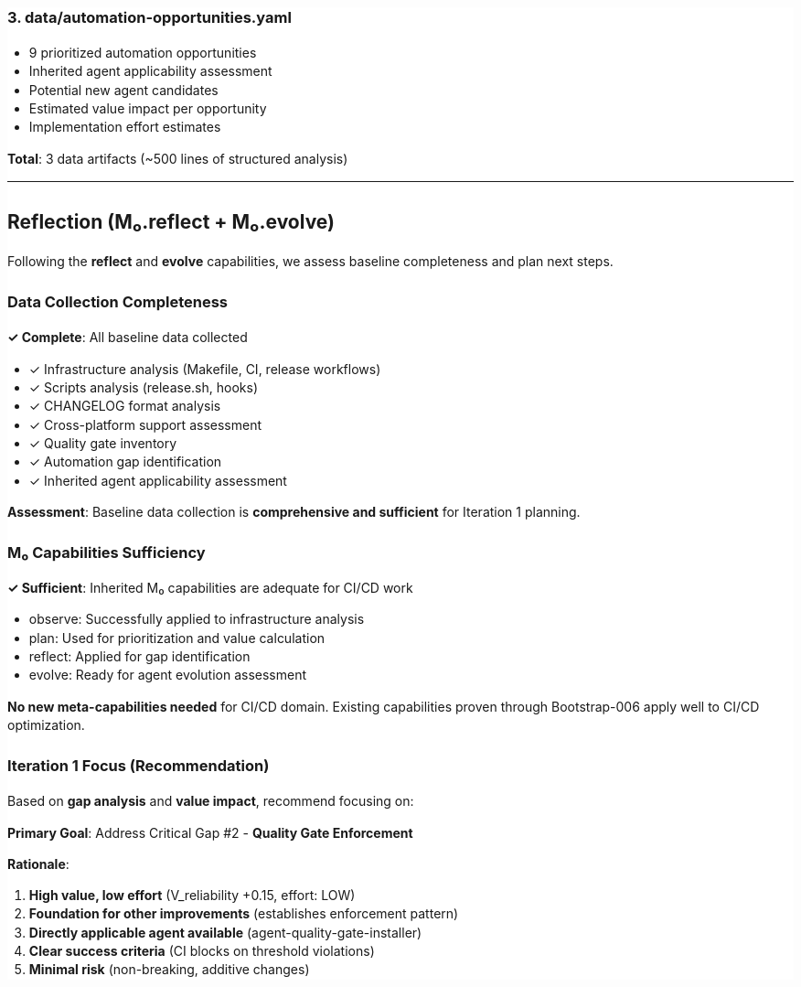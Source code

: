 ### 3. data/automation-opportunities.yaml
- 9 prioritized automation opportunities
- Inherited agent applicability assessment
- Potential new agent candidates
- Estimated value impact per opportunity
- Implementation effort estimates

**Total**: 3 data artifacts (~500 lines of structured analysis)

---

## Reflection (M₀.reflect + M₀.evolve)

Following the **reflect** and **evolve** capabilities, we assess baseline completeness and plan next steps.

### Data Collection Completeness

**✓ Complete**: All baseline data collected
- ✓ Infrastructure analysis (Makefile, CI, release workflows)
- ✓ Scripts analysis (release.sh, hooks)
- ✓ CHANGELOG format analysis
- ✓ Cross-platform support assessment
- ✓ Quality gate inventory
- ✓ Automation gap identification
- ✓ Inherited agent applicability assessment

**Assessment**: Baseline data collection is **comprehensive and sufficient** for Iteration 1 planning.

### M₀ Capabilities Sufficiency

**✓ Sufficient**: Inherited M₀ capabilities are adequate for CI/CD work
- observe: Successfully applied to infrastructure analysis
- plan: Used for prioritization and value calculation
- reflect: Applied for gap identification
- evolve: Ready for agent evolution assessment

**No new meta-capabilities needed** for CI/CD domain. Existing capabilities proven through Bootstrap-006 apply well to CI/CD optimization.

### Iteration 1 Focus (Recommendation)

Based on **gap analysis** and **value impact**, recommend focusing on:

**Primary Goal**: Address Critical Gap #2 - **Quality Gate Enforcement**

**Rationale**:
1. **High value, low effort** (V_reliability +0.15, effort: LOW)
2. **Foundation for other improvements** (establishes enforcement pattern)
3. **Directly applicable agent available** (agent-quality-gate-installer)
4. **Clear success criteria** (CI blocks on threshold violations)
5. **Minimal risk** (non-breaking, additive changes)
